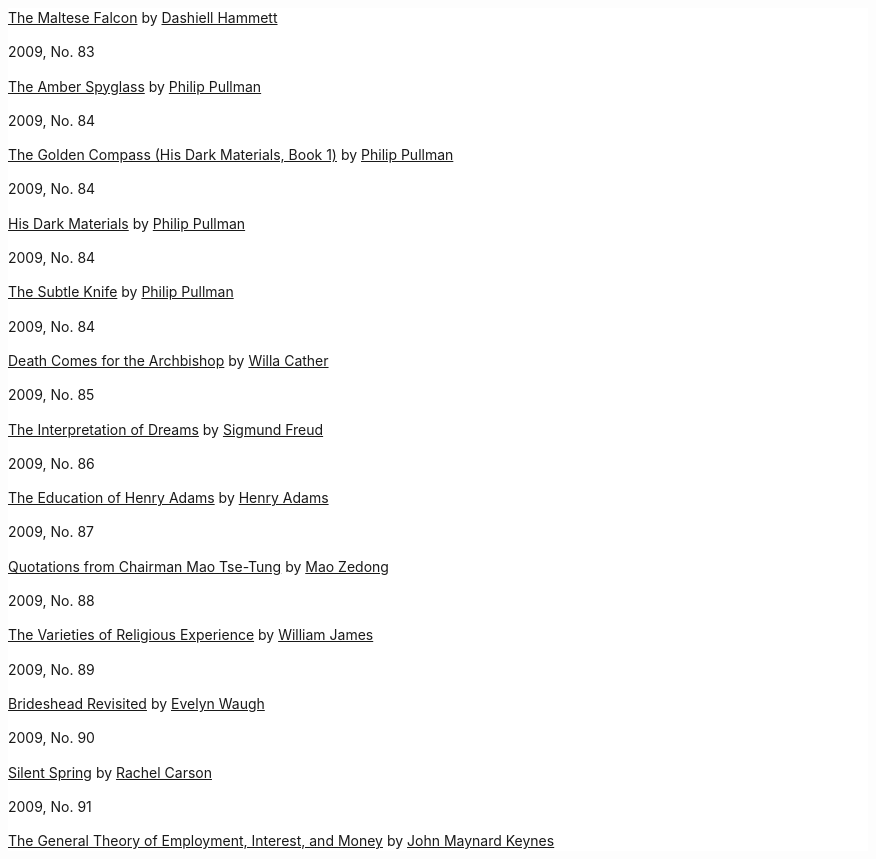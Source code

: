[The Maltese Falcon](https://www.librarything.com/work/38504) by [Dashiell Hammett](https://www.librarything.com/author/hammettdashiell)

2009, No. 83

[The Amber Spyglass](https://www.librarything.com/work/8338263) by [Philip Pullman](https://www.librarything.com/author/pullmanphilip)

2009, No. 84

[The Golden Compass (His Dark Materials, Book 1)](https://www.librarything.com/work/3261) by [Philip Pullman](https://www.librarything.com/author/pullmanphilip)

2009, No. 84

[His Dark Materials](https://www.librarything.com/work/1973849) by [Philip Pullman](https://www.librarything.com/author/pullmanphilip)

2009, No. 84

[The Subtle Knife](https://www.librarything.com/work/4432994) by [Philip Pullman](https://www.librarything.com/author/pullmanphilip)

2009, No. 84

[Death Comes for the Archbishop](https://www.librarything.com/work/11813) by [Willa Cather](https://www.librarything.com/author/catherwilla)

2009, No. 85

[The Interpretation of Dreams](https://www.librarything.com/work/3582) by [Sigmund Freud](https://www.librarything.com/author/freudsigmund)

2009, No. 86

[The Education of Henry Adams](https://www.librarything.com/work/8481) by [Henry Adams](https://www.librarything.com/author/adamshenry-1)

2009, No. 87

[Quotations from Chairman Mao Tse-Tung](https://www.librarything.com/work/52558) by [Mao Zedong](https://www.librarything.com/author/maozedong)

2009, No. 88

[The Varieties of Religious Experience](https://www.librarything.com/work/30996) by [William James](https://www.librarything.com/author/jameswilliam-1)

2009, No. 89

[Brideshead Revisited](https://www.librarything.com/work/22550) by [Evelyn Waugh](https://www.librarything.com/author/waughevelyn)

2009, No. 90

[Silent Spring](https://www.librarything.com/work/23937) by [Rachel Carson](https://www.librarything.com/author/carsonrachel)

2009, No. 91

[The General Theory of Employment, Interest, and Money](https://www.librarything.com/work/17453) by [John Maynard Keynes](https://www.librarything.com/author/keynesjohnmaynard)
